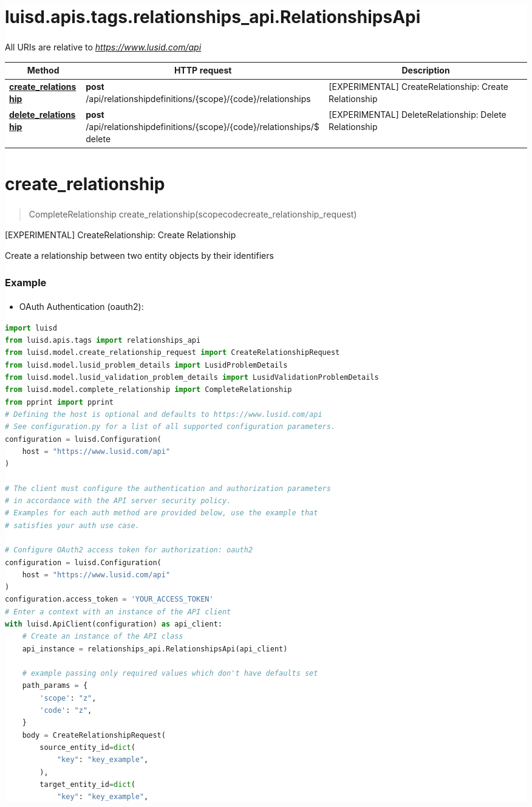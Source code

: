 <a name="__pageTop"></a>
# luisd.apis.tags.relationships_api.RelationshipsApi

All URIs are relative to *https://www.lusid.com/api*

Method | HTTP request | Description
------------- | ------------- | -------------
[**create_relationship**](#create_relationship) | **post** /api/relationshipdefinitions/{scope}/{code}/relationships | [EXPERIMENTAL] CreateRelationship: Create Relationship
[**delete_relationship**](#delete_relationship) | **post** /api/relationshipdefinitions/{scope}/{code}/relationships/$delete | [EXPERIMENTAL] DeleteRelationship: Delete Relationship

# **create_relationship**
<a name="create_relationship"></a>
> CompleteRelationship create_relationship(scopecodecreate_relationship_request)

[EXPERIMENTAL] CreateRelationship: Create Relationship

Create a relationship between two entity objects by their identifiers

### Example

* OAuth Authentication (oauth2):
```python
import luisd
from luisd.apis.tags import relationships_api
from luisd.model.create_relationship_request import CreateRelationshipRequest
from luisd.model.lusid_problem_details import LusidProblemDetails
from luisd.model.lusid_validation_problem_details import LusidValidationProblemDetails
from luisd.model.complete_relationship import CompleteRelationship
from pprint import pprint
# Defining the host is optional and defaults to https://www.lusid.com/api
# See configuration.py for a list of all supported configuration parameters.
configuration = luisd.Configuration(
    host = "https://www.lusid.com/api"
)

# The client must configure the authentication and authorization parameters
# in accordance with the API server security policy.
# Examples for each auth method are provided below, use the example that
# satisfies your auth use case.

# Configure OAuth2 access token for authorization: oauth2
configuration = luisd.Configuration(
    host = "https://www.lusid.com/api"
)
configuration.access_token = 'YOUR_ACCESS_TOKEN'
# Enter a context with an instance of the API client
with luisd.ApiClient(configuration) as api_client:
    # Create an instance of the API class
    api_instance = relationships_api.RelationshipsApi(api_client)

    # example passing only required values which don't have defaults set
    path_params = {
        'scope': "z",
        'code': "z",
    }
    body = CreateRelationshipRequest(
        source_entity_id=dict(
            "key": "key_example",
        ),
        target_entity_id=dict(
            "key": "key_example",
```